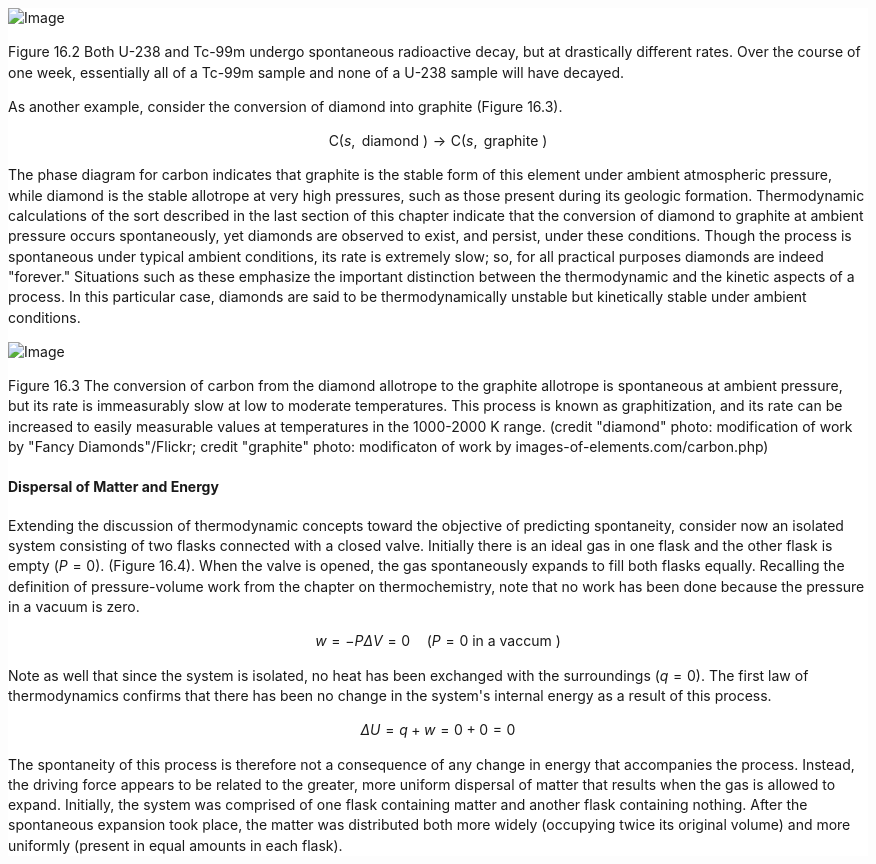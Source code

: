 ![Image](Chapter_16_images/img-1.jpeg)

Figure 16.2 Both U-238 and Tc-99m undergo spontaneous radioactive decay, but at drastically different rates. Over the course of one week, essentially all of a Tc-99m sample and none of a U-238 sample will have decayed.

As another example, consider the conversion of diamond into graphite (Figure 16.3).

$$
\mathrm{C}(s, \text { diamond }) \longrightarrow \mathrm{C}(s, \text { graphite })
$$

The phase diagram for carbon indicates that graphite is the stable form of this element under ambient atmospheric pressure, while diamond is the stable allotrope at very high pressures, such as those present during its geologic formation. Thermodynamic calculations of the sort described in the last section of this chapter indicate that the conversion of diamond to graphite at ambient pressure occurs spontaneously, yet diamonds are observed to exist, and persist, under these conditions. Though the process is spontaneous under typical ambient conditions, its rate is extremely slow; so, for all practical purposes diamonds are indeed "forever." Situations such as these emphasize the important distinction between the thermodynamic and the kinetic aspects of a process. In this particular case, diamonds are said to be thermodynamically unstable but kinetically stable under ambient conditions.

![Image](Chapter_16_images/img-2.jpeg)

Figure 16.3 The conversion of carbon from the diamond allotrope to the graphite allotrope is spontaneous at ambient pressure, but its rate is immeasurably slow at low to moderate temperatures. This process is known as graphitization, and its rate can be increased to easily measurable values at temperatures in the 1000-2000 K range. (credit "diamond" photo: modification of work by "Fancy Diamonds"/Flickr; credit "graphite" photo: modificaton of work by images-of-elements.com/carbon.php)

#### Dispersal of Matter and Energy 

Extending the discussion of thermodynamic concepts toward the objective of predicting spontaneity, consider now an isolated system consisting of two flasks connected with a closed valve. Initially there is an ideal gas in one flask and the other flask is empty $(P=0)$. (Figure 16.4). When the valve is opened, the gas spontaneously expands to fill both flasks equally. Recalling the definition of pressure-volume work from the chapter on thermochemistry, note that no work has been done because the pressure in a vacuum is zero.

$$
w=-P \Delta V=0 \quad(P=0 \text { in a vaccum })
$$

Note as well that since the system is isolated, no heat has been exchanged with the surroundings $(q=0)$. The first law of thermodynamics confirms that there has been no change in the system's internal energy as a result of this process.

$$
\Delta U=q+w=0+0=0
$$

The spontaneity of this process is therefore not a consequence of any change in energy that accompanies the process. Instead, the driving force appears to be related to the greater, more uniform dispersal of matter that results when the gas is allowed to expand. Initially, the system was comprised of one flask containing matter and another flask containing nothing. After the spontaneous expansion took place, the matter was distributed both more widely (occupying twice its original volume) and more uniformly (present in equal amounts in each flask).
